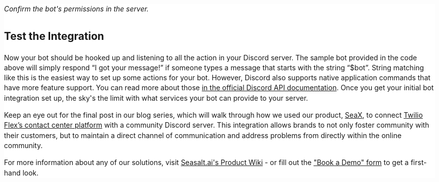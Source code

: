 *Confirm the bot's permissions in the server.*
</center>

## Test the Integration
Now your bot should be hooked up and listening to all the action in your Discord server. The sample bot provided in the code above will simply respond “I got your message!” if someone types a message that starts with the string “$bot”. String matching like this is the easiest way to set up some actions for your bot. However, Discord also supports native application commands that have more feature support. You can read more about those [in the official Discord API documentation](https://discord.com/developers/docs/interactions/application-commands). Once you get your initial bot integration set up, the sky's the limit with what services your bot can provide to your server.


Keep an eye out for the final post in our blog series, which will walk through how we used our product, [SeaX](https://seax.seasalt.ai/), to connect [Twilio Flex’s contact center platform](https://www.twilio.com/flex) with a community Discord server. This integration allows brands to not only foster community with their customers, but to maintain a direct channel of communication and address problems from directly within the online community.


For more information about any of our solutions, visit [Seasalt.ai's Product Wiki](https://wiki.seasalt.ai) - or fill out the ["Book a Demo" form](https://meetings.hubspot.com/seasalt-ai/seasalt-meeting) to get a first-hand look.
